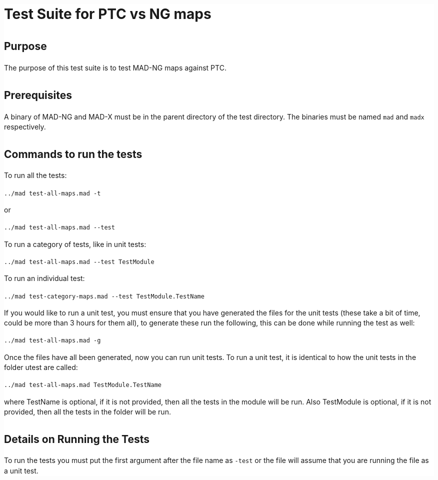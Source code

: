 # Test Suite for PTC vs NG maps

## Purpose

The purpose of this test suite is to test MAD-NG maps against PTC. 

## Prerequisites

A binary of MAD-NG and MAD-X must be in the parent directory of the test directory. The binaries must be named `mad` and `madx` respectively.

## Commands to run the tests

To run all the tests:

```shell
../mad test-all-maps.mad -t
```
or 
```shell
../mad test-all-maps.mad --test
```

To run a category of tests, like in unit tests:

```shell
../mad test-all-maps.mad --test TestModule
```

To run an individual test: 

```shell
../mad test-category-maps.mad --test TestModule.TestName
```

If you would like to run a unit test, you must ensure that you have generated the files for the unit tests (these take a bit of time, could be more than 3 hours for them all), to generate these run the following, this can be done while running the test as well:
```shell 
../mad test-all-maps.mad -g
```

Once the files have all been generated, now you can run unit tests. To run a unit test, it is identical to how the unit tests in the folder utest are called:
```shell
../mad test-all-maps.mad TestModule.TestName
```
where TestName is optional, if it is not provided, then all the tests in the module will be run. Also TestModule is optional, if it is not provided, then all the tests in the folder will be run.

## Details on Running the Tests

To run the tests you must put the first argument after the file name as `-test` or the file will assume that you are running the file as a unit test. 
